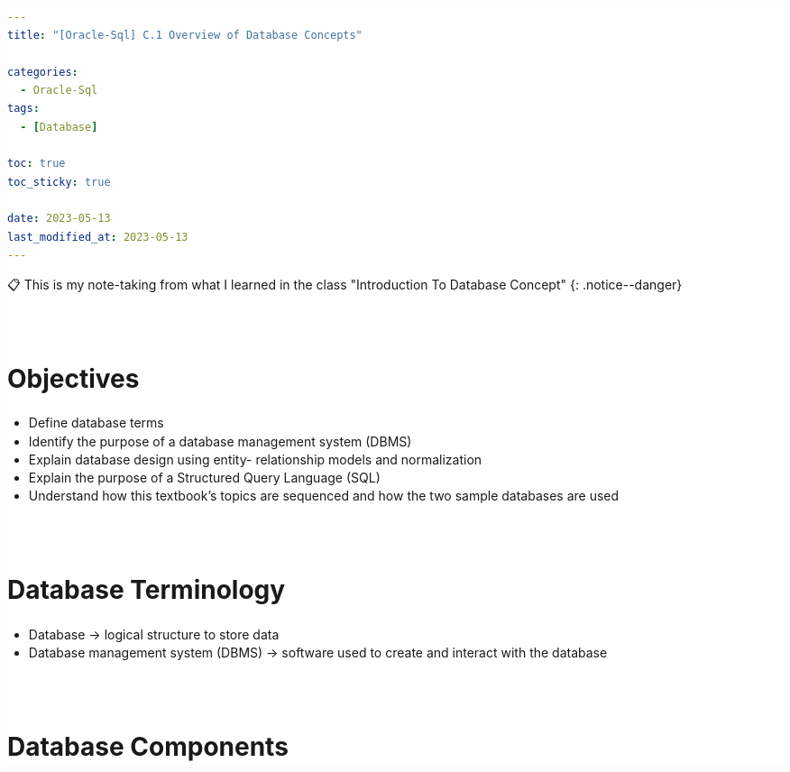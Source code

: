 ```yaml
---
title: "[Oracle-Sql] C.1 Overview of Database Concepts"

categories:
  - Oracle-Sql
tags:
  - [Database]

toc: true
toc_sticky: true

date: 2023-05-13
last_modified_at: 2023-05-13
---
```




📋 This is my note-taking from what I learned in the class "Introduction To Database Concept"
{: .notice--danger}

<br>

# Objectives

- Define database terms
- Identify the purpose of a database management system (DBMS)
- Explain database design using entity- relationship models and normalization
- Explain the purpose of a Structured Query Language (SQL)
- Understand how this textbook’s topics are sequenced and how the two sample databases are used

<br>

# Database Terminology

- Database &rarr; logical structure to store data
- Database management system (DBMS) &rarr; software used to create and interact with the database

<br>

# Database Components
